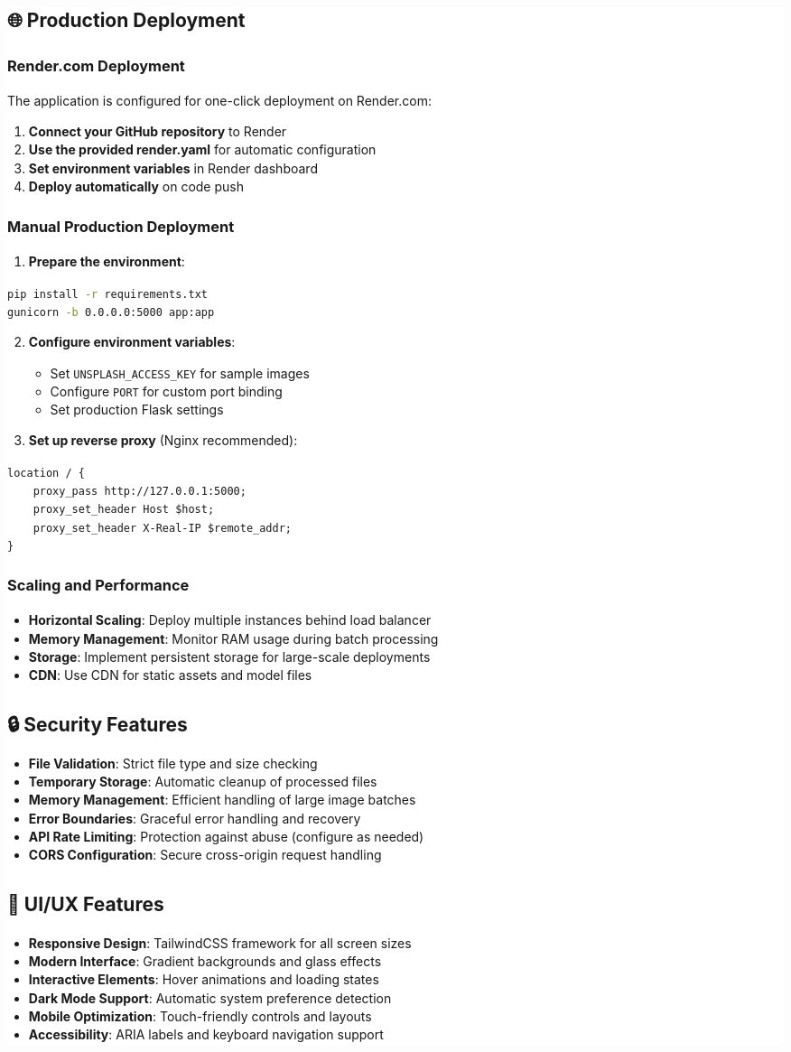 ## 🌐 Production Deployment

### Render.com Deployment

The application is configured for one-click deployment on Render.com:

1. **Connect your GitHub repository** to Render
2. **Use the provided render.yaml** for automatic configuration
3. **Set environment variables** in Render dashboard
4. **Deploy automatically** on code push

### Manual Production Deployment

1. **Prepare the environment**:
```bash
pip install -r requirements.txt
gunicorn -b 0.0.0.0:5000 app:app
```

2. **Configure environment variables**:
   - Set `UNSPLASH_ACCESS_KEY` for sample images
   - Configure `PORT` for custom port binding
   - Set production Flask settings

3. **Set up reverse proxy** (Nginx recommended):
```nginx
location / {
    proxy_pass http://127.0.0.1:5000;
    proxy_set_header Host $host;
    proxy_set_header X-Real-IP $remote_addr;
}
```

### Scaling and Performance

- **Horizontal Scaling**: Deploy multiple instances behind load balancer
- **Memory Management**: Monitor RAM usage during batch processing
- **Storage**: Implement persistent storage for large-scale deployments
- **CDN**: Use CDN for static assets and model files

## 🔒 Security Features

- **File Validation**: Strict file type and size checking
- **Temporary Storage**: Automatic cleanup of processed files
- **Memory Management**: Efficient handling of large image batches
- **Error Boundaries**: Graceful error handling and recovery
- **API Rate Limiting**: Protection against abuse (configure as needed)
- **CORS Configuration**: Secure cross-origin request handling

## 🎨 UI/UX Features

- **Responsive Design**: TailwindCSS framework for all screen sizes
- **Modern Interface**: Gradient backgrounds and glass effects
- **Interactive Elements**: Hover animations and loading states
- **Dark Mode Support**: Automatic system preference detection
- **Mobile Optimization**: Touch-friendly controls and layouts
- **Accessibility**: ARIA labels and keyboard navigation support
